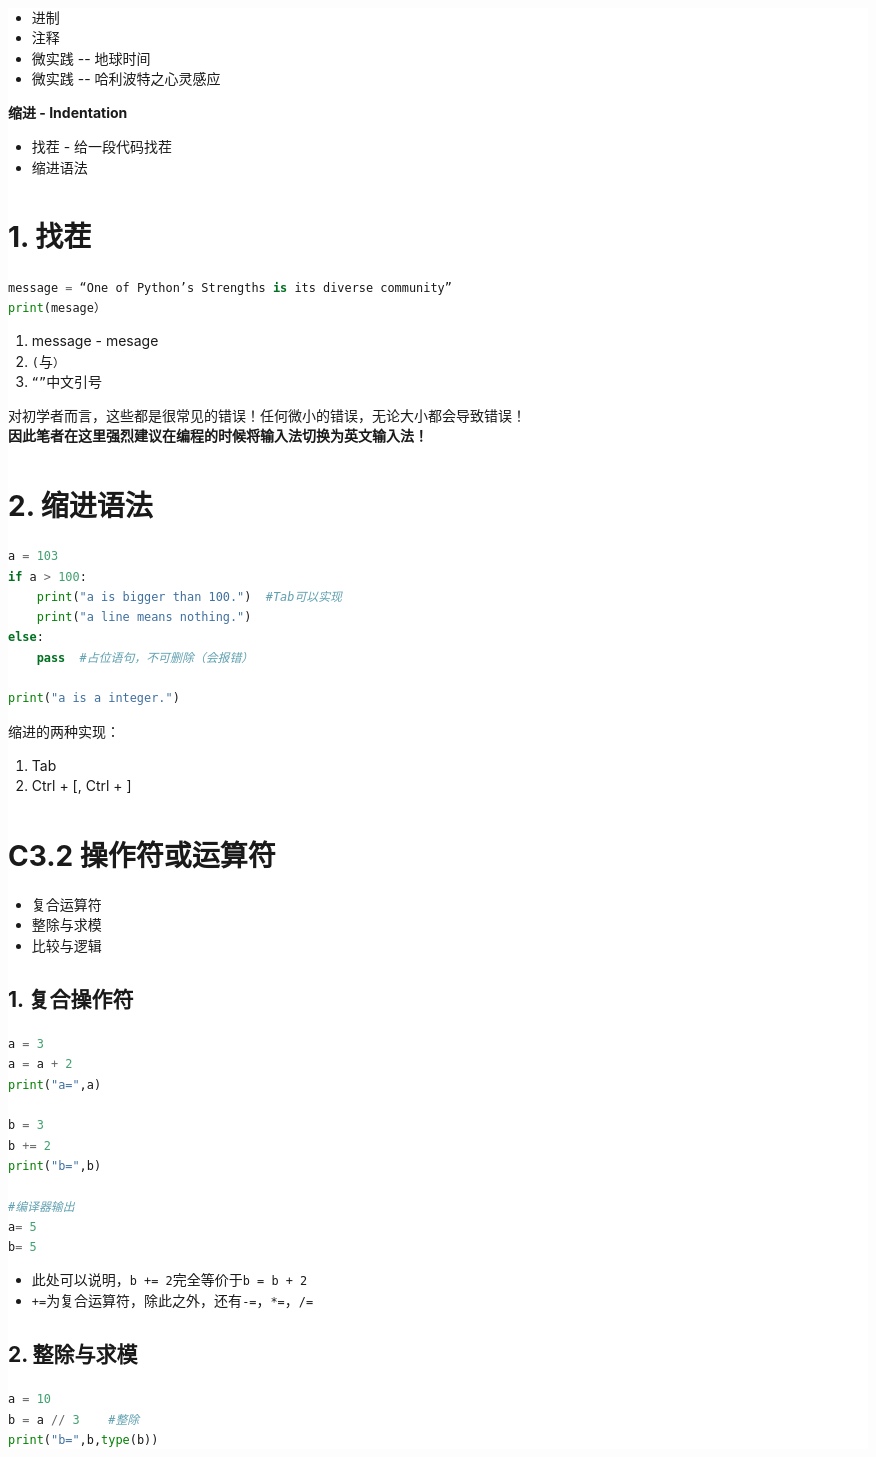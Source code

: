 - 进制  
- 注释  
- 微实践 -- 地球时间  
- 微实践 -- 哈利波特之心灵感应  

**缩进 - Indentation**  
- 找茬 - 给一段代码找茬  
- 缩进语法  
# 1. 找茬
```python
message = “One of Python’s Strengths is its diverse community”
print(mesage）
```  
1. message - mesage  
2. `(`与`）`  
3. `“”`中文引号  

对初学者而言，这些都是很常见的错误！任何微小的错误，无论大小都会导致错误！  
**因此笔者在这里强烈建议在编程的时候将输入法切换为英文输入法！**
# 2. 缩进语法
```python
a = 103
if a > 100:
    print("a is bigger than 100.")  #Tab可以实现
    print("a line means nothing.")
else:
    pass  #占位语句，不可删除（会报错）

print("a is a integer.")
```  
缩进的两种实现：
1. Tab  
2. Ctrl + [, Ctrl + ]  
# C3.2 操作符或运算符
- 复合运算符  
- 整除与求模  
- 比较与逻辑  
## 1. 复合操作符  
```python  
a = 3
a = a + 2
print("a=",a)

b = 3
b += 2
print("b=",b)

#编译器输出
a= 5
b= 5
```  
- 此处可以说明，`b += 2`完全等价于`b = b + 2`  
- `+=`为复合运算符，除此之外，还有`-=`，`*=`，`/=`  
## 2. 整除与求模  
```python
a = 10 
b = a // 3    #整除
print("b=",b,type(b))

```
